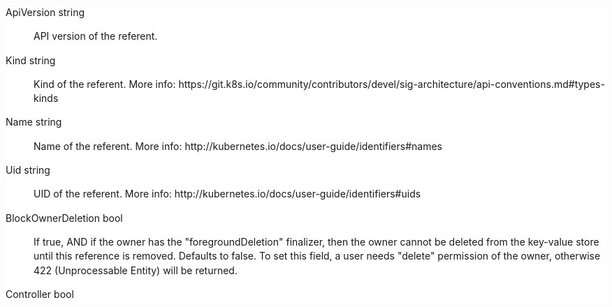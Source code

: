 <div>
<pulumi-choosable type="language" values="csharp">
<dl class="resources-properties"><dt class="property-required"
            title="Required">
        <span id="apiversion_csharp">
<a data-swiftype-name="resource-property" data-swiftype-type="text" href="#apiversion_csharp" style="color: inherit; text-decoration: inherit;">Api<wbr>Version</a>
</span>
        <span class="property-indicator"></span>
        <span class="property-type">string</span>
    </dt>
    <dd><p>API version of the referent.</p>
</dd><dt class="property-required"
            title="Required">
        <span id="kind_csharp">
<a data-swiftype-name="resource-property" data-swiftype-type="text" href="#kind_csharp" style="color: inherit; text-decoration: inherit;">Kind</a>
</span>
        <span class="property-indicator"></span>
        <span class="property-type">string</span>
    </dt>
    <dd><p>Kind of the referent. More info: https://git.k8s.io/community/contributors/devel/sig-architecture/api-conventions.md#types-kinds</p>
</dd><dt class="property-required"
            title="Required">
        <span id="name_csharp">
<a data-swiftype-name="resource-property" data-swiftype-type="text" href="#name_csharp" style="color: inherit; text-decoration: inherit;">Name</a>
</span>
        <span class="property-indicator"></span>
        <span class="property-type">string</span>
    </dt>
    <dd><p>Name of the referent. More info: http://kubernetes.io/docs/user-guide/identifiers#names</p>
</dd><dt class="property-required"
            title="Required">
        <span id="uid_csharp">
<a data-swiftype-name="resource-property" data-swiftype-type="text" href="#uid_csharp" style="color: inherit; text-decoration: inherit;">Uid</a>
</span>
        <span class="property-indicator"></span>
        <span class="property-type">string</span>
    </dt>
    <dd><p>UID of the referent. More info: http://kubernetes.io/docs/user-guide/identifiers#uids</p>
</dd><dt class="property-optional"
            title="Optional">
        <span id="blockownerdeletion_csharp">
<a data-swiftype-name="resource-property" data-swiftype-type="text" href="#blockownerdeletion_csharp" style="color: inherit; text-decoration: inherit;">Block<wbr>Owner<wbr>Deletion</a>
</span>
        <span class="property-indicator"></span>
        <span class="property-type">bool</span>
    </dt>
    <dd><p>If true, AND if the owner has the &quot;foregroundDeletion&quot; finalizer, then the owner cannot be deleted from the key-value store until this reference is removed. Defaults to false. To set this field, a user needs &quot;delete&quot; permission of the owner, otherwise 422 (Unprocessable Entity) will be returned.</p>
</dd><dt class="property-optional"
            title="Optional">
        <span id="controller_csharp">
<a data-swiftype-name="resource-property" data-swiftype-type="text" href="#controller_csharp" style="color: inherit; text-decoration: inherit;">Controller</a>
</span>
        <span class="property-indicator"></span>
        <span class="property-type">bool</span>